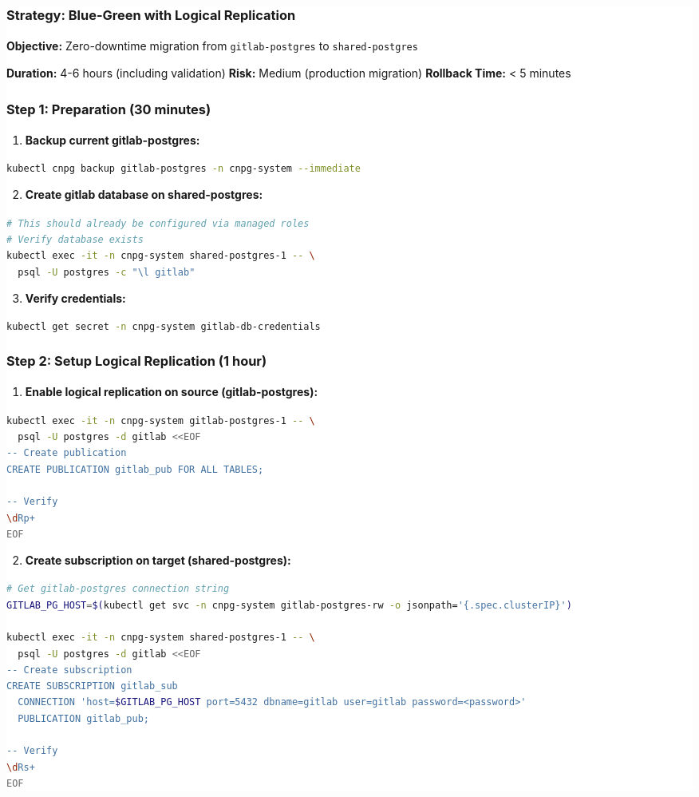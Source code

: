 ### Strategy: Blue-Green with Logical Replication

**Objective:** Zero-downtime migration from `gitlab-postgres` to `shared-postgres`

**Duration:** 4-6 hours (including validation)
**Risk:** Medium (production migration)
**Rollback Time:** < 5 minutes

### Step 1: Preparation (30 minutes)

1. **Backup current gitlab-postgres:**

```bash
kubectl cnpg backup gitlab-postgres -n cnpg-system --immediate
```

2. **Create gitlab database on shared-postgres:**

```bash
# This should already be configured via managed roles
# Verify database exists
kubectl exec -it -n cnpg-system shared-postgres-1 -- \
  psql -U postgres -c "\l gitlab"
```

3. **Verify credentials:**

```bash
kubectl get secret -n cnpg-system gitlab-db-credentials
```

### Step 2: Setup Logical Replication (1 hour)

1. **Enable logical replication on source (gitlab-postgres):**

```bash
kubectl exec -it -n cnpg-system gitlab-postgres-1 -- \
  psql -U postgres -d gitlab <<EOF
-- Create publication
CREATE PUBLICATION gitlab_pub FOR ALL TABLES;

-- Verify
\dRp+
EOF
```

2. **Create subscription on target (shared-postgres):**

```bash
# Get gitlab-postgres connection string
GITLAB_PG_HOST=$(kubectl get svc -n cnpg-system gitlab-postgres-rw -o jsonpath='{.spec.clusterIP}')

kubectl exec -it -n cnpg-system shared-postgres-1 -- \
  psql -U postgres -d gitlab <<EOF
-- Create subscription
CREATE SUBSCRIPTION gitlab_sub
  CONNECTION 'host=$GITLAB_PG_HOST port=5432 dbname=gitlab user=gitlab password=<password>'
  PUBLICATION gitlab_pub;

-- Verify
\dRs+
EOF
```
